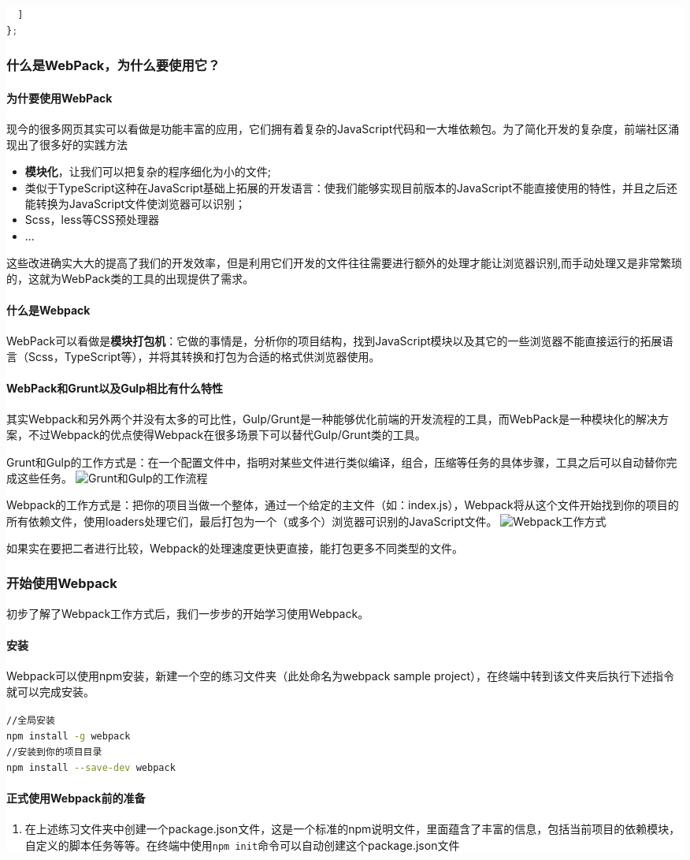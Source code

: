 ```js
  ]
};
```

### 什么是WebPack，为什么要使用它？

#### 为什要使用WebPack

现今的很多网页其实可以看做是功能丰富的应用，它们拥有着复杂的JavaScript代码和一大堆依赖包。为了简化开发的复杂度，前端社区涌现出了很多好的实践方法

- **模块化**，让我们可以把复杂的程序细化为小的文件;
- 类似于TypeScript这种在JavaScript基础上拓展的开发语言：使我们能够实现目前版本的JavaScript不能直接使用的特性，并且之后还能转换为JavaScript文件使浏览器可以识别；
- Scss，less等CSS预处理器
- ...

这些改进确实大大的提高了我们的开发效率，但是利用它们开发的文件往往需要进行额外的处理才能让浏览器识别,而手动处理又是非常繁琐的，这就为WebPack类的工具的出现提供了需求。

#### 什么是Webpack

WebPack可以看做是**模块打包机**：它做的事情是，分析你的项目结构，找到JavaScript模块以及其它的一些浏览器不能直接运行的拓展语言（Scss，TypeScript等），并将其转换和打包为合适的格式供浏览器使用。

#### WebPack和Grunt以及Gulp相比有什么特性

其实Webpack和另外两个并没有太多的可比性，Gulp/Grunt是一种能够优化前端的开发流程的工具，而WebPack是一种模块化的解决方案，不过Webpack的优点使得Webpack在很多场景下可以替代Gulp/Grunt类的工具。

Grunt和Gulp的工作方式是：在一个配置文件中，指明对某些文件进行类似编译，组合，压缩等任务的具体步骤，工具之后可以自动替你完成这些任务。
![Grunt和Gulp的工作流程](https://segmentfault.com/img/remote/1460000007045084)

Webpack的工作方式是：把你的项目当做一个整体，通过一个给定的主文件（如：index.js），Webpack将从这个文件开始找到你的项目的所有依赖文件，使用loaders处理它们，最后打包为一个（或多个）浏览器可识别的JavaScript文件。
![Webpack工作方式](https://segmentfault.com/img/remote/1460000007045085)

如果实在要把二者进行比较，Webpack的处理速度更快更直接，能打包更多不同类型的文件。

### 开始使用Webpack

初步了解了Webpack工作方式后，我们一步步的开始学习使用Webpack。

#### 安装

Webpack可以使用npm安装，新建一个空的练习文件夹（此处命名为webpack sample project），在终端中转到该文件夹后执行下述指令就可以完成安装。

```bash
//全局安装
npm install -g webpack
//安装到你的项目目录
npm install --save-dev webpack
```

#### 正式使用Webpack前的准备

1. 在上述练习文件夹中创建一个package.json文件，这是一个标准的npm说明文件，里面蕴含了丰富的信息，包括当前项目的依赖模块，自定义的脚本任务等等。在终端中使用`npm init`命令可以自动创建这个package.json文件
